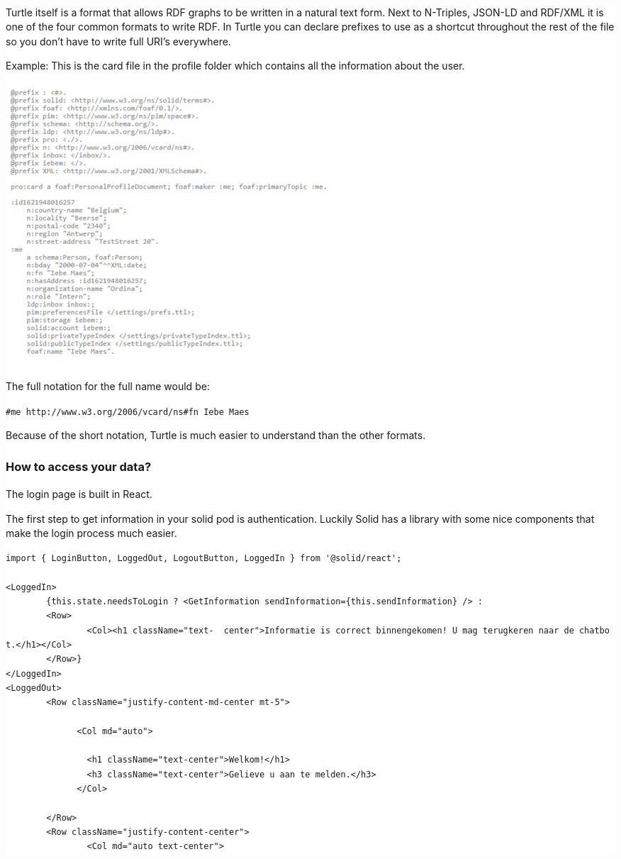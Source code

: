 Turtle itself is a format that allows RDF graphs to be written in a natural text form. 
Next to N-Triples, JSON-LD and RDF/XML it is one of the four common formats to write RDF. 
In Turtle you can declare prefixes to use as a shortcut throughout the rest of the file so you don’t have to write full URI’s everywhere. 

Example:
This is the card file in the profile folder which contains all the information about the user. 

<span class="image"><img alt="profile" src="/img/2021-05-27-Chatbot-Immo/profileCard.png" class="image fit" style="margin:0px auto; max-width: 1000px;"></span>

The full notation for the full name would be:

```
#me http://www.w3.org/2006/vcard/ns#fn Iebe Maes
```
Because of the short notation, Turtle is much easier to understand than the other formats.

### How to access your data?
The login page is built in React.

The first step to get information in your solid pod is authentication. 
Luckily Solid has a library with some nice components that make the login process much easier. 

```react
import { LoginButton, LoggedOut, LogoutButton, LoggedIn } from '@solid/react';

<LoggedIn>
        {this.state.needsToLogin ? <GetInformation sendInformation={this.sendInformation} /> : 
        <Row>
                <Col><h1 className="text-  center">Informatie is correct binnengekomen! U mag terugkeren naar de chatbot.</h1></Col>
        </Row>}
</LoggedIn>
<LoggedOut>
        <Row className="justify-content-md-center mt-5">

              <Col md="auto">

                <h1 className="text-center">Welkom!</h1>
                <h3 className="text-center">Gelieve u aan te melden.</h3>
              </Col>

        </Row>
        <Row className="justify-content-center">
                <Col md="auto text-center">

```